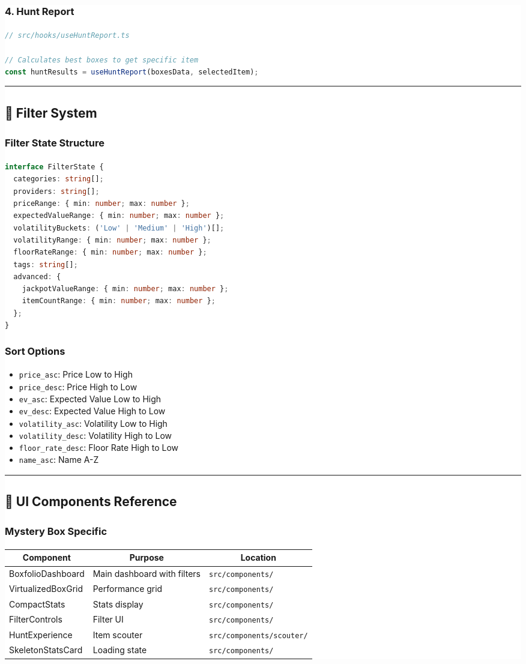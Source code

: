 ### 4. Hunt Report

```typescript
// src/hooks/useHuntReport.ts

// Calculates best boxes to get specific item
const huntResults = useHuntReport(boxesData, selectedItem);
```

---

## 🎯 Filter System

### Filter State Structure

```typescript
interface FilterState {
  categories: string[];
  providers: string[];
  priceRange: { min: number; max: number };
  expectedValueRange: { min: number; max: number };
  volatilityBuckets: ('Low' | 'Medium' | 'High')[];
  volatilityRange: { min: number; max: number };
  floorRateRange: { min: number; max: number };
  tags: string[];
  advanced: {
    jackpotValueRange: { min: number; max: number };
    itemCountRange: { min: number; max: number };
  };
}
```

### Sort Options

- `price_asc`: Price Low to High
- `price_desc`: Price High to Low
- `ev_asc`: Expected Value Low to High
- `ev_desc`: Expected Value High to Low
- `volatility_asc`: Volatility Low to High
- `volatility_desc`: Volatility High to Low
- `floor_rate_desc`: Floor Rate High to Low
- `name_asc`: Name A-Z

---

## 🎨 UI Components Reference

### Mystery Box Specific

| Component | Purpose | Location |
|-----------|---------|----------|
| BoxfolioDashboard | Main dashboard with filters | `src/components/` |
| VirtualizedBoxGrid | Performance grid | `src/components/` |
| CompactStats | Stats display | `src/components/` |
| FilterControls | Filter UI | `src/components/` |
| HuntExperience | Item scouter | `src/components/scouter/` |
| SkeletonStatsCard | Loading state | `src/components/` |
